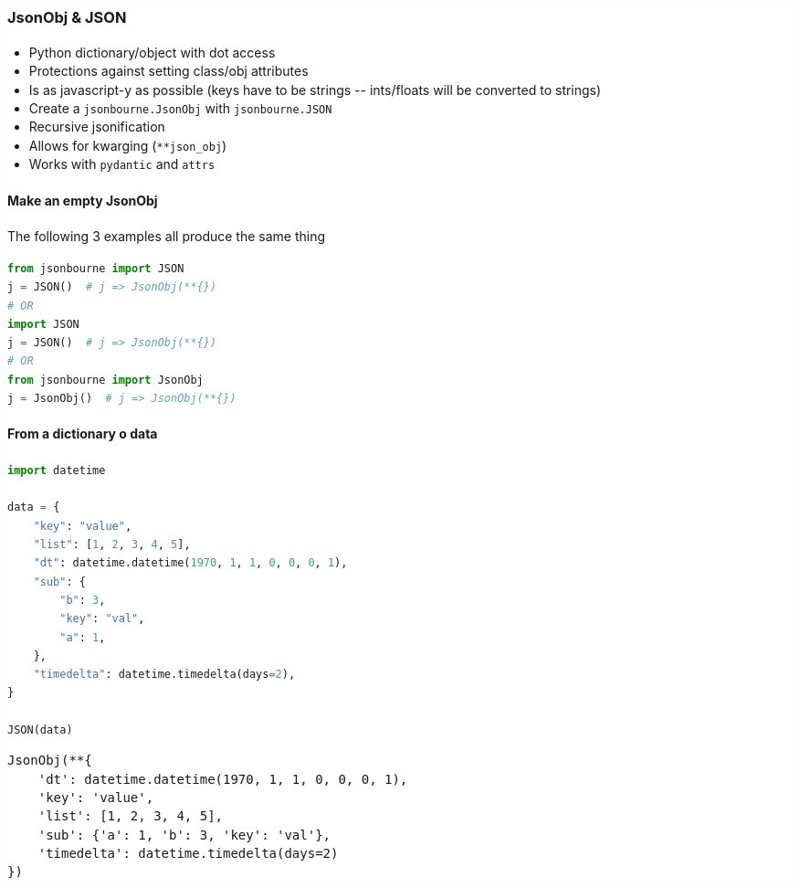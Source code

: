 ### JsonObj & JSON

- Python dictionary/object with dot access
- Protections against setting class/obj attributes
- Is as javascript-y as possible (keys have to be strings -- ints/floats will be converted to strings)
- Create a `jsonbourne.JsonObj` with `jsonbourne.JSON`
- Recursive jsonification
- Allows for kwarging (`**json_obj`)
- Works with `pydantic` and `attrs`

#### Make an empty JsonObj

The following 3 examples all produce the same thing

```python
from jsonbourne import JSON
j = JSON()  # j => JsonObj(**{})
# OR
import JSON
j = JSON()  # j => JsonObj(**{})
# OR
from jsonbourne import JsonObj
j = JsonObj()  # j => JsonObj(**{})
```

#### From a dictionary o data

```python
import datetime

data = {
    "key": "value",
    "list": [1, 2, 3, 4, 5],
    "dt": datetime.datetime(1970, 1, 1, 0, 0, 0, 1),
    "sub": {
        "b": 3,
        "key": "val",
        "a": 1,
    },
    "timedelta": datetime.timedelta(days=2),
}

JSON(data)
```

<pre>JsonObj(**{
    'dt': datetime.datetime(1970, 1, 1, 0, 0, 0, 1),
    'key': 'value',
    'list': [1, 2, 3, 4, 5],
    'sub': {'a': 1, 'b': 3, 'key': 'val'},
    'timedelta': datetime.timedelta(days=2)
})</pre>
